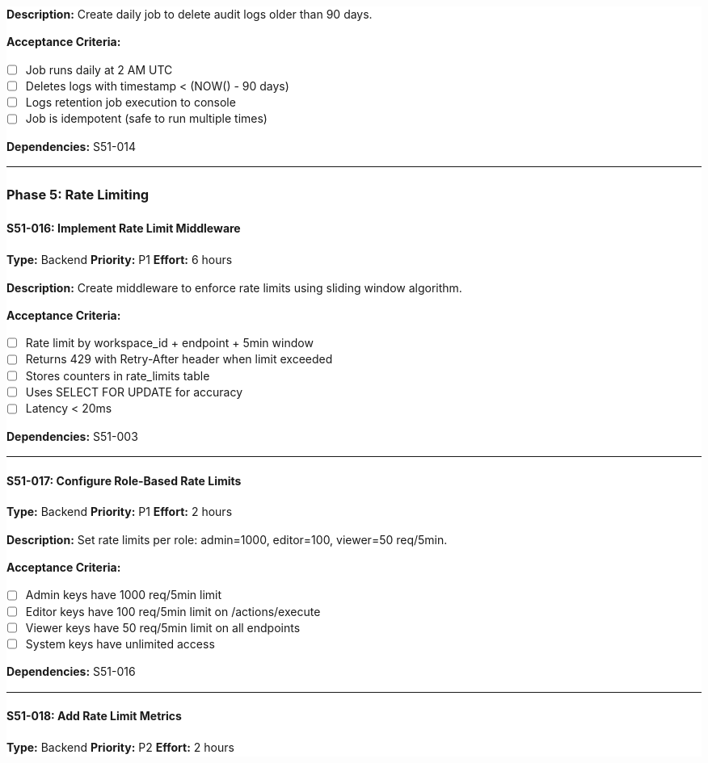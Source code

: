 **Description:**
Create daily job to delete audit logs older than 90 days.

**Acceptance Criteria:**
- [ ] Job runs daily at 2 AM UTC
- [ ] Deletes logs with timestamp < (NOW() - 90 days)
- [ ] Logs retention job execution to console
- [ ] Job is idempotent (safe to run multiple times)

**Dependencies:** S51-014

---

### Phase 5: Rate Limiting

#### S51-016: Implement Rate Limit Middleware
**Type:** Backend
**Priority:** P1
**Effort:** 6 hours

**Description:**
Create middleware to enforce rate limits using sliding window algorithm.

**Acceptance Criteria:**
- [ ] Rate limit by workspace_id + endpoint + 5min window
- [ ] Returns 429 with Retry-After header when limit exceeded
- [ ] Stores counters in rate_limits table
- [ ] Uses SELECT FOR UPDATE for accuracy
- [ ] Latency < 20ms

**Dependencies:** S51-003

---

#### S51-017: Configure Role-Based Rate Limits
**Type:** Backend
**Priority:** P1
**Effort:** 2 hours

**Description:**
Set rate limits per role: admin=1000, editor=100, viewer=50 req/5min.

**Acceptance Criteria:**
- [ ] Admin keys have 1000 req/5min limit
- [ ] Editor keys have 100 req/5min limit on /actions/execute
- [ ] Viewer keys have 50 req/5min limit on all endpoints
- [ ] System keys have unlimited access

**Dependencies:** S51-016

---

#### S51-018: Add Rate Limit Metrics
**Type:** Backend
**Priority:** P2
**Effort:** 2 hours
